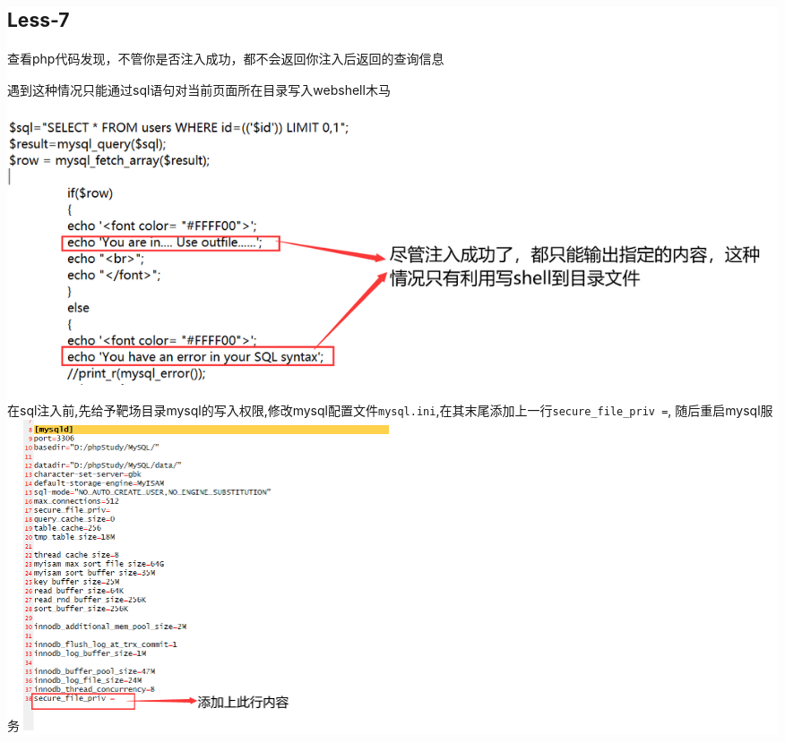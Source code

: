 

## Less-7

查看php代码发现，不管你是否注入成功，都不会返回你注入后返回的查询信息

遇到这种情况只能通过sql语句对当前页面所在目录写入webshell木马

![](sqli-labs/1779065-20210218113557005-2126799774.png)



在sql注入前,先给予靶场目录mysql的写入权限,修改mysql配置文件`mysql.ini`,在其末尾添加上一行`secure_file_priv =`, 随后重启mysql服务
<img src="sqli-labs/1779065-20210218115242399-772532160.png" style="zoom:50%;" />	
